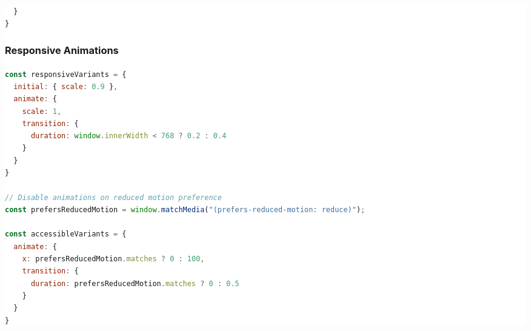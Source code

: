 ```javascript
  }
}
```

### Responsive Animations

```javascript
const responsiveVariants = {
  initial: { scale: 0.9 },
  animate: {
    scale: 1,
    transition: {
      duration: window.innerWidth < 768 ? 0.2 : 0.4
    }
  }
}

// Disable animations on reduced motion preference
const prefersReducedMotion = window.matchMedia("(prefers-reduced-motion: reduce)");

const accessibleVariants = {
  animate: {
    x: prefersReducedMotion.matches ? 0 : 100,
    transition: {
      duration: prefersReducedMotion.matches ? 0 : 0.5
    }
  }
}
```